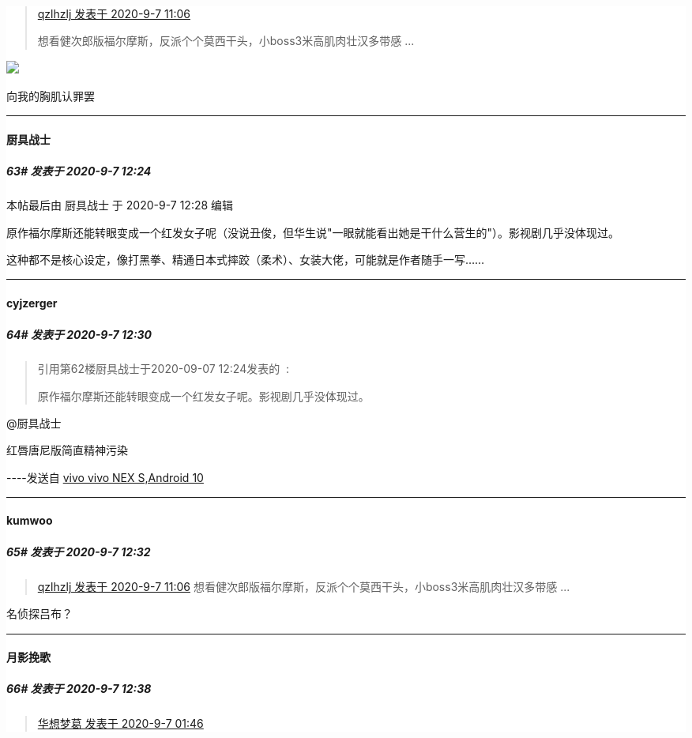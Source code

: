 
<blockquote><a href="httphttps://bbs.saraba1st.com/2b/forum.php?mod=redirect&amp;goto=findpost&amp;pid=48663424&amp;ptid=1958571" target="_blank">qzlhzlj 发表于 2020-9-7 11:06</a>

想看健次郎版福尔摩斯，反派个个莫西干头，小boss3米高肌肉壮汉多带感 ...</blockquote>
<img src="http://tvax4.sinaimg.cn/large/88599b43gy1gihy7rfjxuj21as0vsu0x.jpg" referrerpolicy="no-referrer">


向我的胸肌认罪罢


-----

####  厨具战士  
##### 63#       发表于 2020-9-7 12:24


 本帖最后由 厨具战士 于 2020-9-7 12:28 编辑 

原作福尔摩斯还能转眼变成一个红发女子呢（没说丑俊，但华生说"一眼就能看出她是干什么营生的"）。影视剧几乎没体现过。

这种都不是核心设定，像打黑拳、精通日本式摔跤（柔术）、女装大佬，可能就是作者随手一写……


-----

####  cyjzerger  
##### 64#       发表于 2020-9-7 12:30


<blockquote>引用第62楼厨具战士于2020-09-07 12:24发表的  :

原作福尔摩斯还能转眼变成一个红发女子呢。影视剧几乎没体现过。</blockquote>
@厨具战士


红唇唐尼版简直精神污染


----发送自 [vivo vivo NEX S,Android 10](http://stage1.5j4m.com/?1.33)


-----

####  kumwoo  
##### 65#       发表于 2020-9-7 12:32


<blockquote><a href="httphttps://bbs.saraba1st.com/2b/forum.php?mod=redirect&amp;goto=findpost&amp;pid=48663424&amp;ptid=1958571" target="_blank">qzlhzlj 发表于 2020-9-7 11:06</a>
想看健次郎版福尔摩斯，反派个个莫西干头，小boss3米高肌肉壮汉多带感 ...</blockquote>
名侦探吕布？


-----

####  月影挽歌  
##### 66#       发表于 2020-9-7 12:38


<blockquote><a href="httphttps://bbs.saraba1st.com/2b/forum.php?mod=redirect&amp;goto=findpost&amp;pid=48661216&amp;ptid=1958571" target="_blank">华想梦葛 发表于 2020-9-7 01:46</a>
